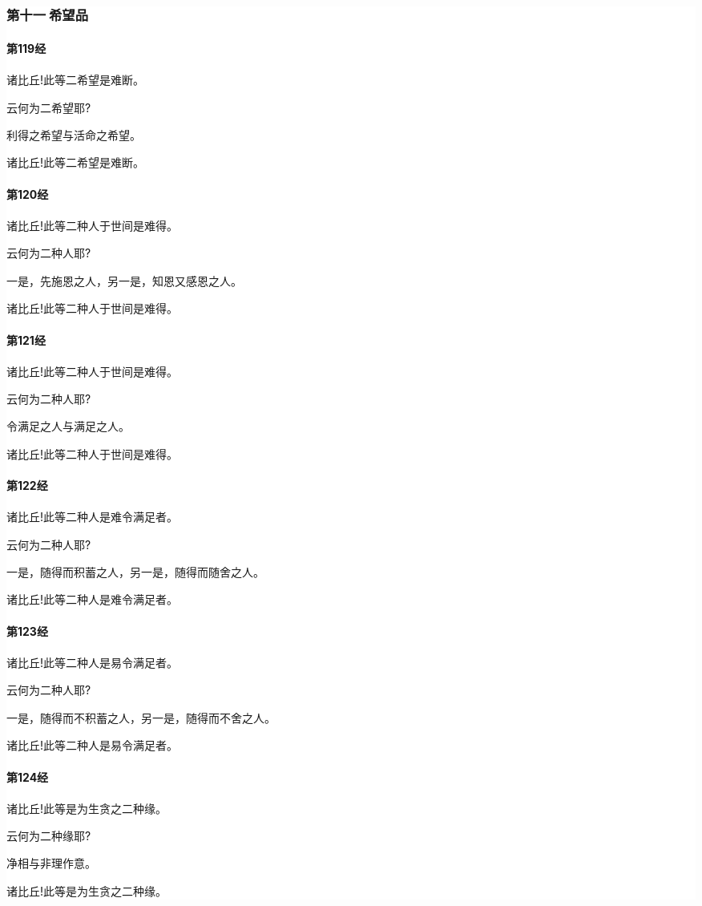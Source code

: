 ### 第十一 希望品

#### 第119经 <a name="119"></a>

诸比丘!此等二希望是难断。

云何为二希望耶?

利得之希望与活命之希望。

诸比丘!此等二希望是难断。

#### 第120经 <a name="120"></a>

诸比丘!此等二种人于世间是难得。

云何为二种人耶?

一是，先施恩之人，另一是，知恩又感恩之人。

诸比丘!此等二种人于世间是难得。

#### 第121经 <a name="121"></a>

诸比丘!此等二种人于世间是难得。

云何为二种人耶?

令满足之人与满足之人。

诸比丘!此等二种人于世间是难得。

#### 第122经 <a name="122"></a>

诸比丘!此等二种人是难令满足者。

云何为二种人耶?

一是，随得而积蓄之人，另一是，随得而随舍之人。

诸比丘!此等二种人是难令满足者。

#### 第123经 <a name="123"></a>

诸比丘!此等二种人是易令满足者。

云何为二种人耶?

一是，随得而不积蓄之人，另一是，随得而不舍之人。

诸比丘!此等二种人是易令满足者。

#### 第124经 <a name="124"></a>

诸比丘!此等是为生贪之二种缘。

云何为二种缘耶?

净相与非理作意。

诸比丘!此等是为生贪之二种缘。
